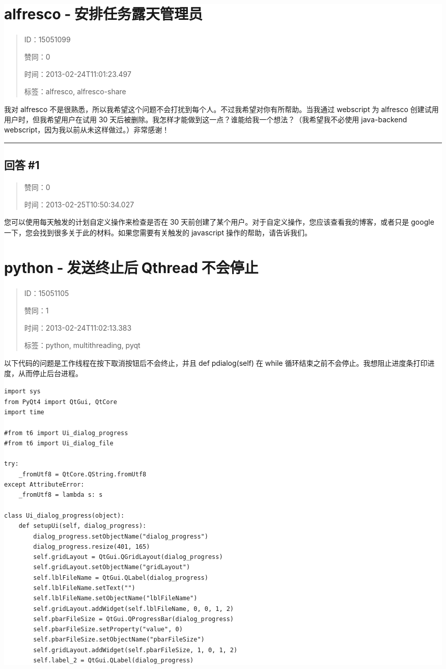 # alfresco - 安排任务露天管理员

> ID：15051099
> 
> 赞同：0
> 
> 时间：2013-02-24T11:01:23.497
> 
> 标签：alfresco, alfresco-share

我对 alfresco 不是很熟悉，所以我希望这个问题不会打扰到每个人。不过我希望对你有所帮助。当我通过 webscript 为 alfresco 创建试用用户时，但我希望用户在试用 30 天后被删除。我怎样才能做到这一点？谁能给我一个想法？（我希望我不必使用 java-backend webscript，因为我以前从未这样做过。）非常感谢！

* * *

## 回答 #1

> 赞同：0
> 
> 时间：2013-02-25T10:50:34.027

您可以使用每天触发的计划自定义操作来检查是否在 30 天前创建了某个用户。对于自定义操作，您应该查看我的博客，或者只是 google 一下，您会找到很多关于此的材料。如果您需要有关触发的 javascript 操作的帮助，请告诉我们。

# python - 发送终止后 Qthread 不会停止

> ID：15051105
> 
> 赞同：1
> 
> 时间：2013-02-24T11:02:13.383
> 
> 标签：python, multithreading, pyqt

以下代码的问题是工作线程在按下取消按钮后不会终止，并且 def pdialog(self) 在 while 循环结束之前不会停止。我想阻止进度条打印进度，从而停止后台进程。

```
import sys
from PyQt4 import QtGui, QtCore
import time

#from t6 import Ui_dialog_progress
#from t6 import Ui_dialog_file

try:
    _fromUtf8 = QtCore.QString.fromUtf8
except AttributeError:
    _fromUtf8 = lambda s: s

class Ui_dialog_progress(object):
    def setupUi(self, dialog_progress):
        dialog_progress.setObjectName("dialog_progress")
        dialog_progress.resize(401, 165)
        self.gridLayout = QtGui.QGridLayout(dialog_progress)
        self.gridLayout.setObjectName("gridLayout")
        self.lblFileName = QtGui.QLabel(dialog_progress)
        self.lblFileName.setText("")
        self.lblFileName.setObjectName("lblFileName")
        self.gridLayout.addWidget(self.lblFileName, 0, 0, 1, 2)
        self.pbarFileSize = QtGui.QProgressBar(dialog_progress)
        self.pbarFileSize.setProperty("value", 0)
        self.pbarFileSize.setObjectName("pbarFileSize")
        self.gridLayout.addWidget(self.pbarFileSize, 1, 0, 1, 2)
        self.label_2 = QtGui.QLabel(dialog_progress)
```